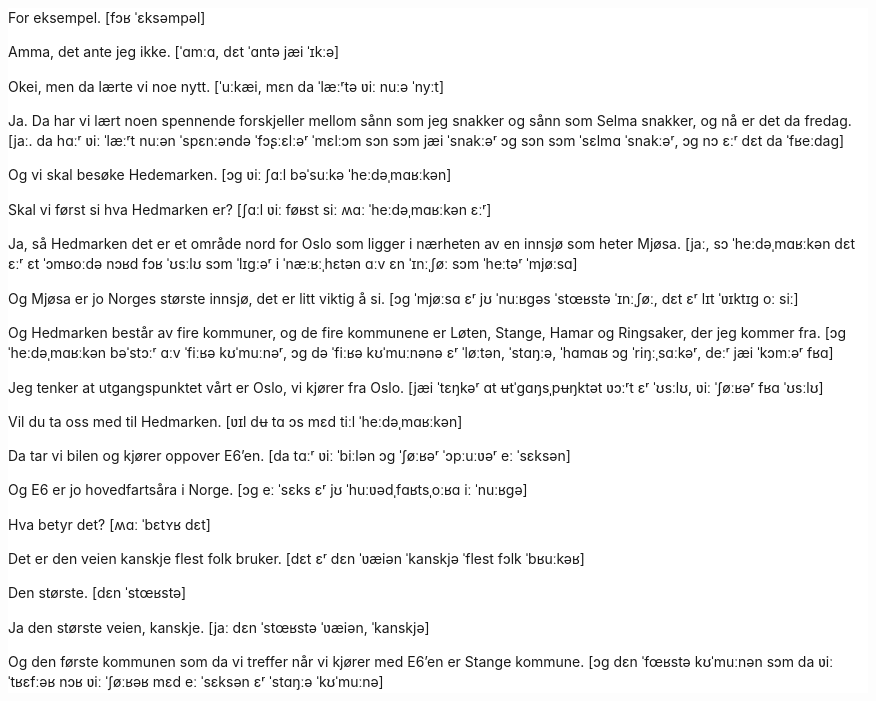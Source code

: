 For eksempel.
[fɔʁ ˈɛksəmpəl]

Amma, det ante jeg ikke.
[ˈɑmːɑ, dɛt ˈɑntə jæi ˈɪkːə]

Okei, men da lærte vi noe nytt.
[ˈuːkæi, mɛn da ˈlæːʳtə ʋiː nuːə ˈnyːt]

Ja. Da har vi lært noen spennende forskjeller mellom sånn som jeg snakker og sånn som Selma snakker, og nå er det da fredag.
[jaː. da hɑːʳ ʋiː ˈlæːʳt nuːən ˈspɛnːəndə ˈfɔʂːɛlːəʳ ˈmɛlːɔm sɔn sɔm jæi ˈsnakːəʳ ɔg sɔn sɔm ˈsɛlmɑ ˈsnakːəʳ, ɔg nɔ ɛːʳ dɛt da ˈfʁeːdaɡ]

Og vi skal besøke Hedemarken.
[ɔɡ ʋiː ʃɑːl bəˈsuːkə ˈheːdəˌmɑʁːkən]

Skal vi først si hva Hedmarken er?
[ʃɑːl ʋiː føʁst siː ʍɑː ˈheːdəˌmɑʁːkən ɛːʳ]

Ja, så Hedmarken det er et område nord for Oslo som ligger i nærheten av en innsjø som heter Mjøsa.
[jaː, sɔ ˈheːdəˌmɑʁːkən dɛt ɛːʳ ɛt ˈɔmʁoːdə nɔʁd fɔʁ ˈʊsːlʊ sɔm ˈlɪgːəʳ i ˈnæːʁːˌhɛtən ɑːv ɛn ˈɪnːˌʃøː sɔm ˈheːtəʳ ˈmjøːsɑ]

Og Mjøsa er jo Norges største innsjø, det er litt viktig å si.
[ɔɡ ˈmjøːsɑ ɛʳ jʊ ˈnuːʁgəs ˈstœʁstə ˈɪnːˌʃøː, dɛt ɛʳ lɪt ˈʋɪktɪg oː siː]

Og Hedmarken består av fire kommuner, og de fire kommunene er Løten, Stange, Hamar og Ringsaker, der jeg kommer fra.
[ɔɡ ˈheːdəˌmɑʁːkən bəˈstɔːʳ ɑːv ˈfiːʁə kʊˈmuːnəʳ, ɔɡ də ˈfiːʁə kʊˈmuːnənə ɛʳ ˈløːtən, ˈstɑŋːə, ˈhɑmɑʁ ɔɡ ˈriŋːˌsɑːkəʳ, deːʳ jæi ˈkɔmːəʳ fʁɑ]

Jeg tenker at utgangspunktet vårt er Oslo, vi kjører fra Oslo.
[jæi ˈtɛŋkəʳ ɑt ʉtˈɡɑŋsˌpʉŋktət ʋɔːʳt ɛʳ ˈʊsːlʊ, ʋiː ˈʃøːʁəʳ fʁɑ ˈʊsːlʊ]

Vil du ta oss med til Hedmarken.
[ʋɪl dʉ tɑ ɔs mɛd tiːl ˈheːdəˌmɑʁːkən]

Da tar vi bilen og kjører oppover E6’en.
[da tɑːʳ ʋiː ˈbiːlən ɔɡ ˈʃøːʁəʳ ˈɔpːuːʋəʳ eː ˈsɛksən]

Og E6 er jo hovedfartsåra i Norge.
[ɔg eː ˈsɛks ɛʳ jʊ ˈhuːʋədˌfɑʁtsˌoːʁɑ iː ˈnuːʁgə]

Hva betyr det?
[ʍɑː ˈbɛtʏʁ dɛt]

Det er den veien kanskje flest folk bruker.
[dɛt ɛʳ dɛn ˈʋæiən ˈkanskjə ˈflest fɔlk ˈbʁuːkəʁ]

Den største.
[dɛn ˈstœʁstə]

Ja den største veien, kanskje.
[jaː dɛn ˈstœʁstə ˈʋæiən, ˈkanskjə]

Og den første kommunen som da vi treffer når vi kjører med E6’en er Stange kommune.
[ɔg dɛn ˈfœʁstə kʊˈmuːnən sɔm da ʋiː ˈtʁɛfːəʁ nɔʁ ʋiː ˈʃøːʁəʁ mɛd eː ˈsɛksən ɛʳ ˈstɑŋːə ˈkʊˈmuːnə]
